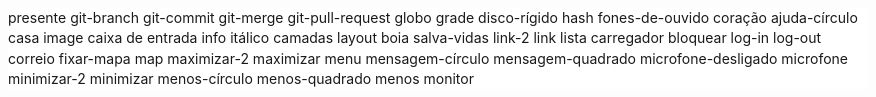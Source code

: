 <td>presente</td>
<td>git-branch</td>
<td>git-commit</td>
</tr>
<tr>
<td>git-merge</td>
<td>git-pull-request</td>
<td>globo</td>
<td>grade</td>
</tr>
<tr>
<td>disco-rígido</td>
<td>hash</td>
<td>fones-de-ouvido</td>
<td>coração</td>
</tr>
<tr>
<td>ajuda-círculo</td>
<td>casa</td>
<td>image</td>
<td>caixa de entrada</td>
</tr>
<tr>
<td>info</td>
<td>itálico</td>
<td>camadas</td>
<td>layout</td>
</tr>
<tr>
<td>boia salva-vidas</td>
<td>link-2</td>
<td>link</td>
<td>lista</td>
</tr>
<tr>
<td>carregador</td>
<td>bloquear</td>
<td>log-in</td>
<td>log-out</td>
</tr>
<tr>
<td>correio</td>
<td>fixar-mapa</td>
<td>map</td>
<td>maximizar-2</td>
</tr>
<tr>
<td>maximizar</td>
<td>menu</td>
<td>mensagem-círculo</td>
<td>mensagem-quadrado</td>
</tr>
<tr>
<td>microfone-desligado</td>
<td>microfone</td>
<td>minimizar-2</td>
<td>minimizar</td>
</tr>
<tr>
<td>menos-círculo</td>
<td>menos-quadrado</td>
<td>menos</td>
<td>monitor</td>
</tr>